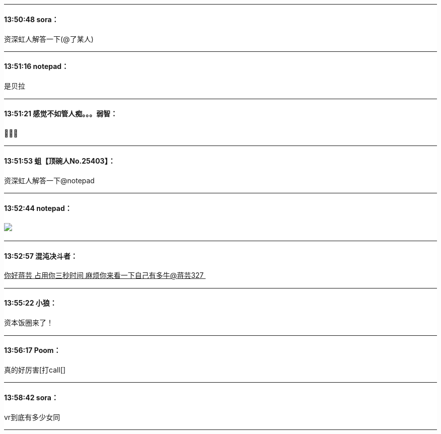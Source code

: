 *****

#### 13:50:48  sora：

资深虹人解答一下(@了某人)  

*****

#### 13:51:16  notepad：

是贝拉

*****

#### 13:51:21  感觉不如管人痴。。。弱智：

🥵🥵🥵

*****

#### 13:51:53  蛆【顶碗人No.25403】：

资深虹人解答一下@notepad

*****

#### 13:52:44  notepad：

![](http://gchat.qpic.cn/gchatpic_new/976058243/614391357-2525212294-0275A2D8F98C6EC28244DDEE18395CA0/0?term=2")

*****

#### 13:52:57  混沌决斗者：

 [你好蒋芸 占用你三秒时间 麻烦你来看一下自己有多牛@蒋芸327 ​​​](https://m.weibo.cn/status/4752131536720243?wm=3333_2001&from=10C3293010&sourcetype=qq)

*****

#### 13:55:22  小狼：

资本饭圈来了！

*****

#### 13:56:17  Poom：

真的好厉害[打call[]

*****

#### 13:58:42  sora：

vr到底有多少女同

*****
